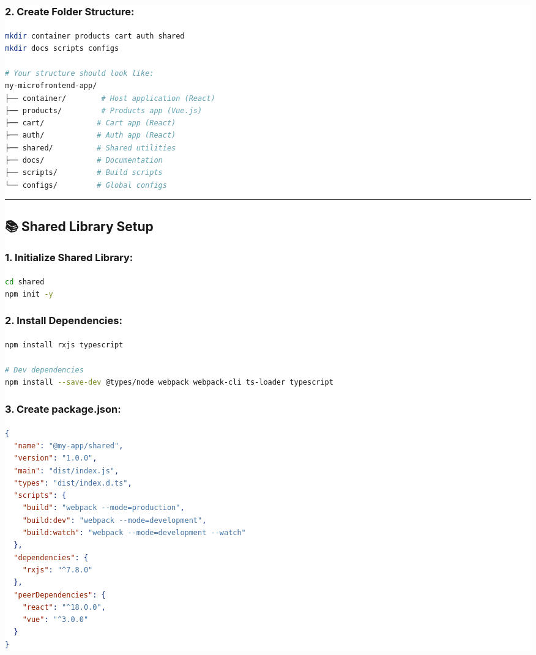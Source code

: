 ### 2. Create Folder Structure:

```bash
mkdir container products cart auth shared
mkdir docs scripts configs

# Your structure should look like:
my-microfrontend-app/
├── container/        # Host application (React)
├── products/         # Products app (Vue.js)  
├── cart/            # Cart app (React)
├── auth/            # Auth app (React)
├── shared/          # Shared utilities
├── docs/            # Documentation
├── scripts/         # Build scripts
└── configs/         # Global configs
```

---

## 📚 Shared Library Setup

### 1. Initialize Shared Library:

```bash
cd shared
npm init -y
```

### 2. Install Dependencies:

```bash
npm install rxjs typescript

# Dev dependencies
npm install --save-dev @types/node webpack webpack-cli ts-loader typescript
```

### 3. Create package.json:

```json
{
  "name": "@my-app/shared",
  "version": "1.0.0",
  "main": "dist/index.js",
  "types": "dist/index.d.ts",
  "scripts": {
    "build": "webpack --mode=production",
    "build:dev": "webpack --mode=development",
    "build:watch": "webpack --mode=development --watch"
  },
  "dependencies": {
    "rxjs": "^7.8.0"
  },
  "peerDependencies": {
    "react": "^18.0.0",
    "vue": "^3.0.0"
  }
}
```
